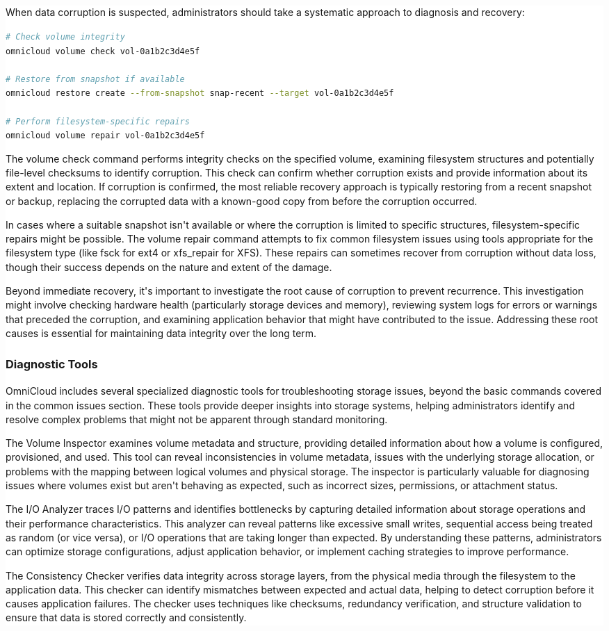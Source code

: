 When data corruption is suspected, administrators should take a systematic approach to diagnosis and recovery:

```bash
# Check volume integrity
omnicloud volume check vol-0a1b2c3d4e5f

# Restore from snapshot if available
omnicloud restore create --from-snapshot snap-recent --target vol-0a1b2c3d4e5f

# Perform filesystem-specific repairs
omnicloud volume repair vol-0a1b2c3d4e5f
```

The volume check command performs integrity checks on the specified volume, examining filesystem structures and potentially file-level checksums to identify corruption. This check can confirm whether corruption exists and provide information about its extent and location. If corruption is confirmed, the most reliable recovery approach is typically restoring from a recent snapshot or backup, replacing the corrupted data with a known-good copy from before the corruption occurred.

In cases where a suitable snapshot isn't available or where the corruption is limited to specific structures, filesystem-specific repairs might be possible. The volume repair command attempts to fix common filesystem issues using tools appropriate for the filesystem type (like fsck for ext4 or xfs_repair for XFS). These repairs can sometimes recover from corruption without data loss, though their success depends on the nature and extent of the damage.

Beyond immediate recovery, it's important to investigate the root cause of corruption to prevent recurrence. This investigation might involve checking hardware health (particularly storage devices and memory), reviewing system logs for errors or warnings that preceded the corruption, and examining application behavior that might have contributed to the issue. Addressing these root causes is essential for maintaining data integrity over the long term.

### Diagnostic Tools

OmniCloud includes several specialized diagnostic tools for troubleshooting storage issues, beyond the basic commands covered in the common issues section. These tools provide deeper insights into storage systems, helping administrators identify and resolve complex problems that might not be apparent through standard monitoring.

The Volume Inspector examines volume metadata and structure, providing detailed information about how a volume is configured, provisioned, and used. This tool can reveal inconsistencies in volume metadata, issues with the underlying storage allocation, or problems with the mapping between logical volumes and physical storage. The inspector is particularly valuable for diagnosing issues where volumes exist but aren't behaving as expected, such as incorrect sizes, permissions, or attachment status.

The I/O Analyzer traces I/O patterns and identifies bottlenecks by capturing detailed information about storage operations and their performance characteristics. This analyzer can reveal patterns like excessive small writes, sequential access being treated as random (or vice versa), or I/O operations that are taking longer than expected. By understanding these patterns, administrators can optimize storage configurations, adjust application behavior, or implement caching strategies to improve performance.

The Consistency Checker verifies data integrity across storage layers, from the physical media through the filesystem to the application data. This checker can identify mismatches between expected and actual data, helping to detect corruption before it causes application failures. The checker uses techniques like checksums, redundancy verification, and structure validation to ensure that data is stored correctly and consistently.

